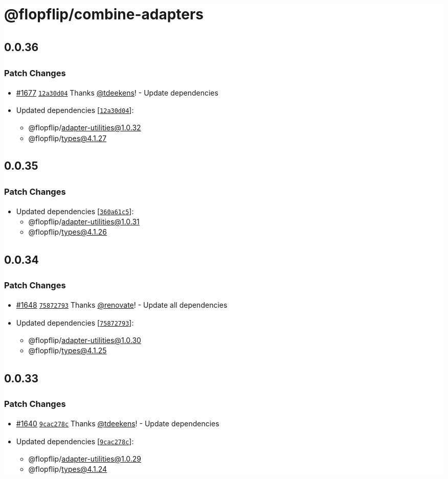 # @flopflip/combine-adapters

## 0.0.36

### Patch Changes

- [#1677](https://github.com/tdeekens/flopflip/pull/1677) [`12a30d04`](https://github.com/tdeekens/flopflip/commit/12a30d04b64296171ac5de7fac964d98cf86452a) Thanks [@tdeekens](https://github.com/tdeekens)! - Update dependencies

- Updated dependencies [[`12a30d04`](https://github.com/tdeekens/flopflip/commit/12a30d04b64296171ac5de7fac964d98cf86452a)]:
  - @flopflip/adapter-utilities@1.0.32
  - @flopflip/types@4.1.27

## 0.0.35

### Patch Changes

- Updated dependencies [[`360a61c5`](https://github.com/tdeekens/flopflip/commit/360a61c57b0b7deb3d63538e04615b83e446e923)]:
  - @flopflip/adapter-utilities@1.0.31
  - @flopflip/types@4.1.26

## 0.0.34

### Patch Changes

- [#1648](https://github.com/tdeekens/flopflip/pull/1648) [`75872793`](https://github.com/tdeekens/flopflip/commit/7587279337e5828ff1ba6b047725a165ad5df2db) Thanks [@renovate](https://github.com/apps/renovate)! - Update all dependencies

- Updated dependencies [[`75872793`](https://github.com/tdeekens/flopflip/commit/7587279337e5828ff1ba6b047725a165ad5df2db)]:
  - @flopflip/adapter-utilities@1.0.30
  - @flopflip/types@4.1.25

## 0.0.33

### Patch Changes

- [#1640](https://github.com/tdeekens/flopflip/pull/1640) [`9cac278c`](https://github.com/tdeekens/flopflip/commit/9cac278cced8377f0e759608afbd9db8fb4894ef) Thanks [@tdeekens](https://github.com/tdeekens)! - Update dependencies

- Updated dependencies [[`9cac278c`](https://github.com/tdeekens/flopflip/commit/9cac278cced8377f0e759608afbd9db8fb4894ef)]:
  - @flopflip/adapter-utilities@1.0.29
  - @flopflip/types@4.1.24
